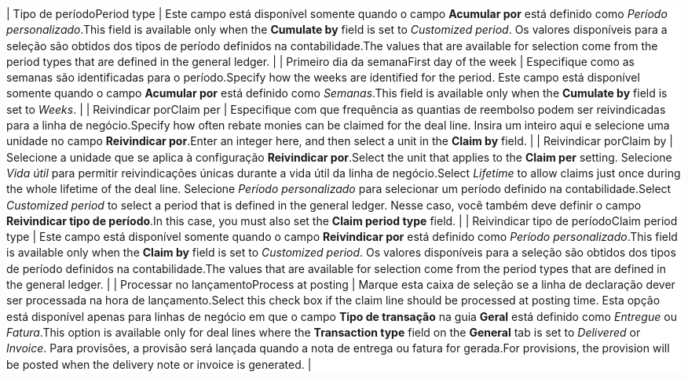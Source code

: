 | <span data-ttu-id="477ba-335">Tipo de período</span><span class="sxs-lookup"><span data-stu-id="477ba-335">Period type</span></span> | <span data-ttu-id="477ba-336">Este campo está disponível somente quando o campo **Acumular por** está definido como *Período personalizado*.</span><span class="sxs-lookup"><span data-stu-id="477ba-336">This field is available only when the **Cumulate by** field is set to *Customized period*.</span></span> <span data-ttu-id="477ba-337">Os valores disponíveis para a seleção são obtidos dos tipos de período definidos na contabilidade.</span><span class="sxs-lookup"><span data-stu-id="477ba-337">The values that are available for selection come from the period types that are defined in the general ledger.</span></span> |
| <span data-ttu-id="477ba-338">Primeiro dia da semana</span><span class="sxs-lookup"><span data-stu-id="477ba-338">First day of the week</span></span> | <span data-ttu-id="477ba-339">Especifique como as semanas são identificadas para o período.</span><span class="sxs-lookup"><span data-stu-id="477ba-339">Specify how the weeks are identified for the period.</span></span> <span data-ttu-id="477ba-340">Este campo está disponível somente quando o campo **Acumular por** está definido como *Semanas*.</span><span class="sxs-lookup"><span data-stu-id="477ba-340">This field is available only when the **Cumulate by** field is set to *Weeks*.</span></span> |
| <span data-ttu-id="477ba-341">Reivindicar por</span><span class="sxs-lookup"><span data-stu-id="477ba-341">Claim per</span></span> | <span data-ttu-id="477ba-342">Especifique com que frequência as quantias de reembolso podem ser reivindicadas para a linha de negócio.</span><span class="sxs-lookup"><span data-stu-id="477ba-342">Specify how often rebate monies can be claimed for the deal line.</span></span> <span data-ttu-id="477ba-343">Insira um inteiro aqui e selecione uma unidade no campo **Reivindicar por**.</span><span class="sxs-lookup"><span data-stu-id="477ba-343">Enter an integer here, and then select a unit in the **Claim by** field.</span></span> |
| <span data-ttu-id="477ba-344">Reivindicar por</span><span class="sxs-lookup"><span data-stu-id="477ba-344">Claim by</span></span> | <span data-ttu-id="477ba-345">Selecione a unidade que se aplica à configuração **Reivindicar por**.</span><span class="sxs-lookup"><span data-stu-id="477ba-345">Select the unit that applies to the **Claim per** setting.</span></span> <span data-ttu-id="477ba-346">Selecione *Vida útil* para permitir reivindicações únicas durante a vida útil da linha de negócio.</span><span class="sxs-lookup"><span data-stu-id="477ba-346">Select *Lifetime* to allow claims just once during the whole lifetime of the deal line.</span></span> <span data-ttu-id="477ba-347">Selecione *Período personalizado* para selecionar um período definido na contabilidade.</span><span class="sxs-lookup"><span data-stu-id="477ba-347">Select *Customized period* to select a period that is defined in the general ledger.</span></span> <span data-ttu-id="477ba-348">Nesse caso, você também deve definir o campo **Reivindicar tipo de período**.</span><span class="sxs-lookup"><span data-stu-id="477ba-348">In this case, you must also set the **Claim period type** field.</span></span> |
| <span data-ttu-id="477ba-349">Reivindicar tipo de período</span><span class="sxs-lookup"><span data-stu-id="477ba-349">Claim period type</span></span> | <span data-ttu-id="477ba-350">Este campo está disponível somente quando o campo **Reivindicar por** está definido como *Período personalizado*.</span><span class="sxs-lookup"><span data-stu-id="477ba-350">This field is available only when the **Claim by** field is set to *Customized period*.</span></span> <span data-ttu-id="477ba-351">Os valores disponíveis para a seleção são obtidos dos tipos de período definidos na contabilidade.</span><span class="sxs-lookup"><span data-stu-id="477ba-351">The values that are available for selection come from the period types that are defined in the general ledger.</span></span> |
| <span data-ttu-id="477ba-352">Processar no lançamento</span><span class="sxs-lookup"><span data-stu-id="477ba-352">Process at posting</span></span> | <span data-ttu-id="477ba-353">Marque esta caixa de seleção se a linha de declaração dever ser processada na hora de lançamento.</span><span class="sxs-lookup"><span data-stu-id="477ba-353">Select this check box if the claim line should be processed at posting time.</span></span> <span data-ttu-id="477ba-354">Esta opção está disponível apenas para linhas de negócio em que o campo **Tipo de transação** na guia **Geral** está definido como *Entregue* ou *Fatura*.</span><span class="sxs-lookup"><span data-stu-id="477ba-354">This option is available only for deal lines where the **Transaction type** field on the **General** tab is set to *Delivered* or *Invoice*.</span></span> <span data-ttu-id="477ba-355">Para provisões, a provisão será lançada quando a nota de entrega ou fatura for gerada.</span><span class="sxs-lookup"><span data-stu-id="477ba-355">For provisions, the provision will be posted when the delivery note or invoice is generated.</span></span> |